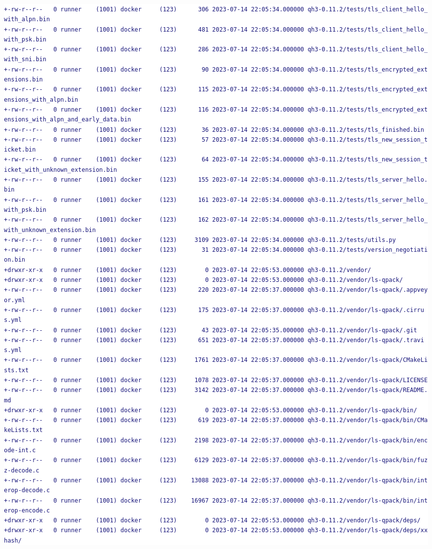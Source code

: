 ```diff
+-rw-r--r--   0 runner    (1001) docker     (123)      306 2023-07-14 22:05:34.000000 qh3-0.11.2/tests/tls_client_hello_with_alpn.bin
+-rw-r--r--   0 runner    (1001) docker     (123)      481 2023-07-14 22:05:34.000000 qh3-0.11.2/tests/tls_client_hello_with_psk.bin
+-rw-r--r--   0 runner    (1001) docker     (123)      286 2023-07-14 22:05:34.000000 qh3-0.11.2/tests/tls_client_hello_with_sni.bin
+-rw-r--r--   0 runner    (1001) docker     (123)       90 2023-07-14 22:05:34.000000 qh3-0.11.2/tests/tls_encrypted_extensions.bin
+-rw-r--r--   0 runner    (1001) docker     (123)      115 2023-07-14 22:05:34.000000 qh3-0.11.2/tests/tls_encrypted_extensions_with_alpn.bin
+-rw-r--r--   0 runner    (1001) docker     (123)      116 2023-07-14 22:05:34.000000 qh3-0.11.2/tests/tls_encrypted_extensions_with_alpn_and_early_data.bin
+-rw-r--r--   0 runner    (1001) docker     (123)       36 2023-07-14 22:05:34.000000 qh3-0.11.2/tests/tls_finished.bin
+-rw-r--r--   0 runner    (1001) docker     (123)       57 2023-07-14 22:05:34.000000 qh3-0.11.2/tests/tls_new_session_ticket.bin
+-rw-r--r--   0 runner    (1001) docker     (123)       64 2023-07-14 22:05:34.000000 qh3-0.11.2/tests/tls_new_session_ticket_with_unknown_extension.bin
+-rw-r--r--   0 runner    (1001) docker     (123)      155 2023-07-14 22:05:34.000000 qh3-0.11.2/tests/tls_server_hello.bin
+-rw-r--r--   0 runner    (1001) docker     (123)      161 2023-07-14 22:05:34.000000 qh3-0.11.2/tests/tls_server_hello_with_psk.bin
+-rw-r--r--   0 runner    (1001) docker     (123)      162 2023-07-14 22:05:34.000000 qh3-0.11.2/tests/tls_server_hello_with_unknown_extension.bin
+-rw-r--r--   0 runner    (1001) docker     (123)     3109 2023-07-14 22:05:34.000000 qh3-0.11.2/tests/utils.py
+-rw-r--r--   0 runner    (1001) docker     (123)       31 2023-07-14 22:05:34.000000 qh3-0.11.2/tests/version_negotiation.bin
+drwxr-xr-x   0 runner    (1001) docker     (123)        0 2023-07-14 22:05:53.000000 qh3-0.11.2/vendor/
+drwxr-xr-x   0 runner    (1001) docker     (123)        0 2023-07-14 22:05:53.000000 qh3-0.11.2/vendor/ls-qpack/
+-rw-r--r--   0 runner    (1001) docker     (123)      220 2023-07-14 22:05:37.000000 qh3-0.11.2/vendor/ls-qpack/.appveyor.yml
+-rw-r--r--   0 runner    (1001) docker     (123)      175 2023-07-14 22:05:37.000000 qh3-0.11.2/vendor/ls-qpack/.cirrus.yml
+-rw-r--r--   0 runner    (1001) docker     (123)       43 2023-07-14 22:05:35.000000 qh3-0.11.2/vendor/ls-qpack/.git
+-rw-r--r--   0 runner    (1001) docker     (123)      651 2023-07-14 22:05:37.000000 qh3-0.11.2/vendor/ls-qpack/.travis.yml
+-rw-r--r--   0 runner    (1001) docker     (123)     1761 2023-07-14 22:05:37.000000 qh3-0.11.2/vendor/ls-qpack/CMakeLists.txt
+-rw-r--r--   0 runner    (1001) docker     (123)     1078 2023-07-14 22:05:37.000000 qh3-0.11.2/vendor/ls-qpack/LICENSE
+-rw-r--r--   0 runner    (1001) docker     (123)     3142 2023-07-14 22:05:37.000000 qh3-0.11.2/vendor/ls-qpack/README.md
+drwxr-xr-x   0 runner    (1001) docker     (123)        0 2023-07-14 22:05:53.000000 qh3-0.11.2/vendor/ls-qpack/bin/
+-rw-r--r--   0 runner    (1001) docker     (123)      619 2023-07-14 22:05:37.000000 qh3-0.11.2/vendor/ls-qpack/bin/CMakeLists.txt
+-rw-r--r--   0 runner    (1001) docker     (123)     2198 2023-07-14 22:05:37.000000 qh3-0.11.2/vendor/ls-qpack/bin/encode-int.c
+-rw-r--r--   0 runner    (1001) docker     (123)     6129 2023-07-14 22:05:37.000000 qh3-0.11.2/vendor/ls-qpack/bin/fuzz-decode.c
+-rw-r--r--   0 runner    (1001) docker     (123)    13088 2023-07-14 22:05:37.000000 qh3-0.11.2/vendor/ls-qpack/bin/interop-decode.c
+-rw-r--r--   0 runner    (1001) docker     (123)    16967 2023-07-14 22:05:37.000000 qh3-0.11.2/vendor/ls-qpack/bin/interop-encode.c
+drwxr-xr-x   0 runner    (1001) docker     (123)        0 2023-07-14 22:05:53.000000 qh3-0.11.2/vendor/ls-qpack/deps/
+drwxr-xr-x   0 runner    (1001) docker     (123)        0 2023-07-14 22:05:53.000000 qh3-0.11.2/vendor/ls-qpack/deps/xxhash/
```